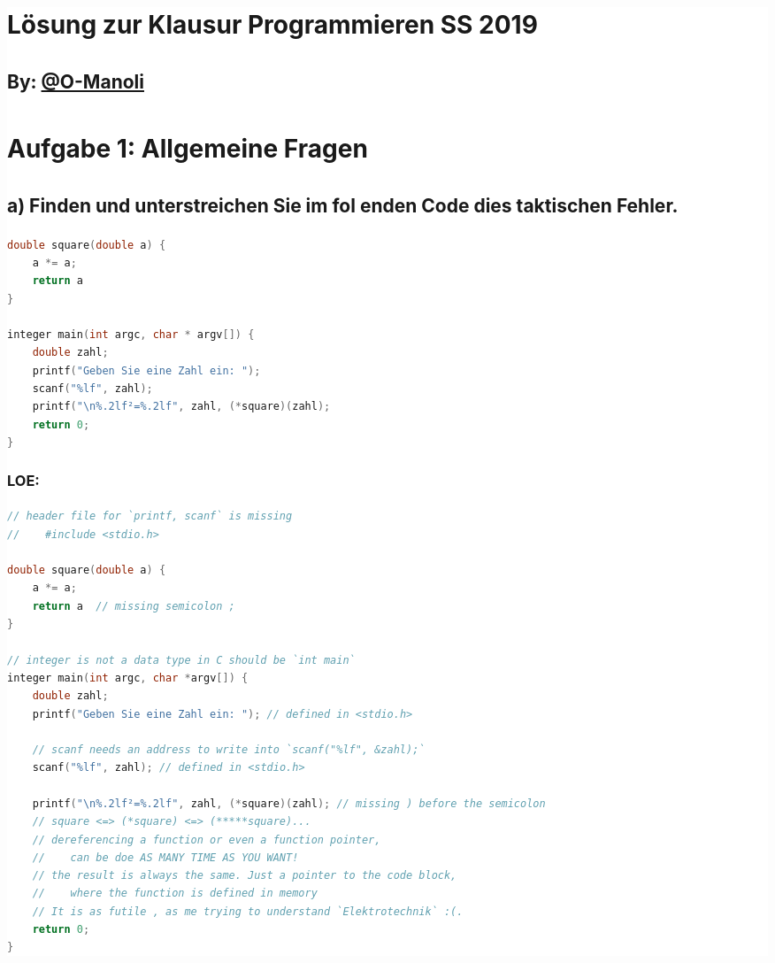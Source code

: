 # Lösung zur Klausur Programmieren SS 2019

## By: [@O-Manoli](https://github.com/O-Manoli)

# Aufgabe 1: Allgemeine Fragen

## a) Finden und unterstreichen Sie im fol enden Code dies taktischen Fehler.

```c
double square(double a) {
	a *= a;
	return a
}

integer main(int argc, char * argv[]) {
	double zahl;
	printf("Geben Sie eine Zahl ein: ");
	scanf("%lf", zahl);
	printf("\n%.2lf²=%.2lf", zahl, (*square)(zahl);
	return 0;
}
```

### LOE:

```c
// header file for `printf, scanf` is missing
//    #include <stdio.h>

double square(double a) {
	a *= a;
	return a  // missing semicolon ;
}

// integer is not a data type in C should be `int main`
integer main(int argc, char *argv[]) {
	double zahl;
	printf("Geben Sie eine Zahl ein: "); // defined in <stdio.h>

	// scanf needs an address to write into `scanf("%lf", &zahl);`
	scanf("%lf", zahl); // defined in <stdio.h>

	printf("\n%.2lf²=%.2lf", zahl, (*square)(zahl); // missing ) before the semicolon
	// square <=> (*square) <=> (*****square)...
	// dereferencing a function or even a function pointer,
	//    can be doe AS MANY TIME AS YOU WANT!
	// the result is always the same. Just a pointer to the code block,
	//    where the function is defined in memory
	// It is as futile , as me trying to understand `Elektrotechnik` :(.
	return 0;
}
```
